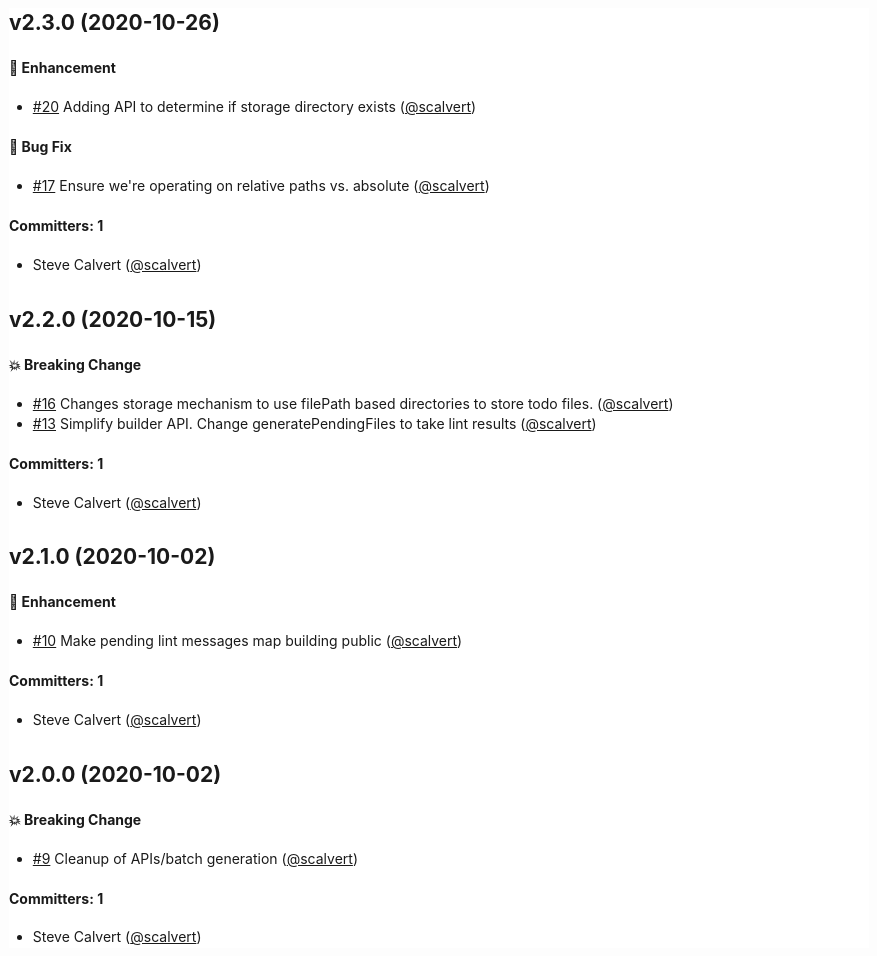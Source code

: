## v2.3.0 (2020-10-26)

#### :rocket: Enhancement

- [#20](https://github.com/ember-template-lint/ember-template-lint-todo-utils/pull/20) Adding API to determine if storage directory exists ([@scalvert](https://github.com/scalvert))

#### :bug: Bug Fix

- [#17](https://github.com/ember-template-lint/ember-template-lint-todo-utils/pull/17) Ensure we're operating on relative paths vs. absolute ([@scalvert](https://github.com/scalvert))

#### Committers: 1

- Steve Calvert ([@scalvert](https://github.com/scalvert))

## v2.2.0 (2020-10-15)

#### :boom: Breaking Change

- [#16](https://github.com/ember-template-lint/ember-template-lint-todo-utils/pull/16) Changes storage mechanism to use filePath based directories to store todo files. ([@scalvert](https://github.com/scalvert))
- [#13](https://github.com/ember-template-lint/ember-template-lint-todo-utils/pull/13) Simplify builder API. Change generatePendingFiles to take lint results ([@scalvert](https://github.com/scalvert))

#### Committers: 1

- Steve Calvert ([@scalvert](https://github.com/scalvert))

## v2.1.0 (2020-10-02)

#### :rocket: Enhancement

- [#10](https://github.com/ember-template-lint/ember-template-lint-pending-utils/pull/10) Make pending lint messages map building public ([@scalvert](https://github.com/scalvert))

#### Committers: 1

- Steve Calvert ([@scalvert](https://github.com/scalvert))

## v2.0.0 (2020-10-02)

#### :boom: Breaking Change

- [#9](https://github.com/ember-template-lint/ember-template-lint-pending-utils/pull/9) Cleanup of APIs/batch generation ([@scalvert](https://github.com/scalvert))

#### Committers: 1

- Steve Calvert ([@scalvert](https://github.com/scalvert))
